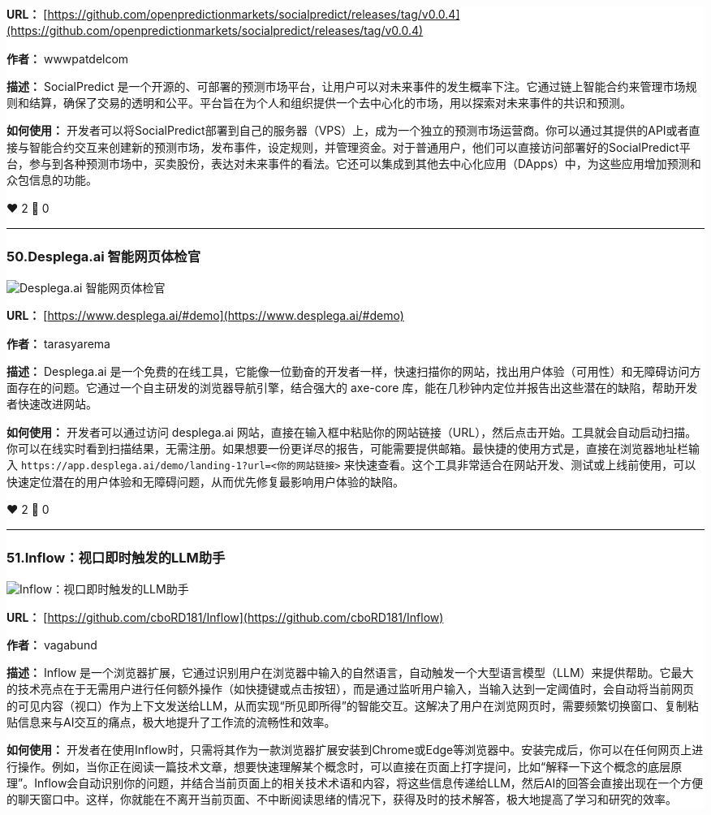 **URL：** [https://github.com/openpredictionmarkets/socialpredict/releases/tag/v0.0.4](https://github.com/openpredictionmarkets/socialpredict/releases/tag/v0.0.4)

**作者：** wwwpatdelcom

**描述：**
SocialPredict 是一个开源的、可部署的预测市场平台，让用户可以对未来事件的发生概率下注。它通过链上智能合约来管理市场规则和结算，确保了交易的透明和公平。平台旨在为个人和组织提供一个去中心化的市场，用以探索对未来事件的共识和预测。

**如何使用：**
开发者可以将SocialPredict部署到自己的服务器（VPS）上，成为一个独立的预测市场运营商。你可以通过其提供的API或者直接与智能合约交互来创建新的预测市场，发布事件，设定规则，并管理资金。对于普通用户，他们可以直接访问部署好的SocialPredict平台，参与到各种预测市场中，买卖股份，表达对未来事件的看法。它还可以集成到其他去中心化应用（DApps）中，为这些应用增加预测和众包信息的功能。

❤️ 2   💬 0

---

### 50.Desplega.ai 智能网页体检官

![Desplega.ai 智能网页体检官](https://showhntoday.com/images/45349922.png)

**URL：** [https://www.desplega.ai/#demo](https://www.desplega.ai/#demo)

**作者：** tarasyarema

**描述：**
Desplega.ai 是一个免费的在线工具，它能像一位勤奋的开发者一样，快速扫描你的网站，找出用户体验（可用性）和无障碍访问方面存在的问题。它通过一个自主研发的浏览器导航引擎，结合强大的 axe-core 库，能在几秒钟内定位并报告出这些潜在的缺陷，帮助开发者快速改进网站。

**如何使用：**
开发者可以通过访问 desplega.ai 网站，直接在输入框中粘贴你的网站链接（URL），然后点击开始。工具就会自动启动扫描。你可以在线实时看到扫描结果，无需注册。如果想要一份更详尽的报告，可能需要提供邮箱。最快捷的使用方式是，直接在浏览器地址栏输入 `https://app.desplega.ai/demo/landing-1?url=<你的网站链接>` 来快速查看。这个工具非常适合在网站开发、测试或上线前使用，可以快速定位潜在的用户体验和无障碍问题，从而优先修复最影响用户体验的缺陷。

❤️ 2   💬 0

---

### 51.Inflow：视口即时触发的LLM助手

![Inflow：视口即时触发的LLM助手](https://showhntoday.com/images/45351694.png)

**URL：** [https://github.com/cboRD181/Inflow](https://github.com/cboRD181/Inflow)

**作者：** vagabund

**描述：**
Inflow 是一个浏览器扩展，它通过识别用户在浏览器中输入的自然语言，自动触发一个大型语言模型（LLM）来提供帮助。它最大的技术亮点在于无需用户进行任何额外操作（如快捷键或点击按钮），而是通过监听用户输入，当输入达到一定阈值时，会自动将当前网页的可见内容（视口）作为上下文发送给LLM，从而实现“所见即所得”的智能交互。这解决了用户在浏览网页时，需要频繁切换窗口、复制粘贴信息来与AI交互的痛点，极大地提升了工作流的流畅性和效率。

**如何使用：**
开发者在使用Inflow时，只需将其作为一款浏览器扩展安装到Chrome或Edge等浏览器中。安装完成后，你可以在任何网页上进行操作。例如，当你正在阅读一篇技术文章，想要快速理解某个概念时，可以直接在页面上打字提问，比如“解释一下这个概念的底层原理”。Inflow会自动识别你的问题，并结合当前页面上的相关技术术语和内容，将这些信息传递给LLM，然后AI的回答会直接出现在一个方便的聊天窗口中。这样，你就能在不离开当前页面、不中断阅读思绪的情况下，获得及时的技术解答，极大地提高了学习和研究的效率。
